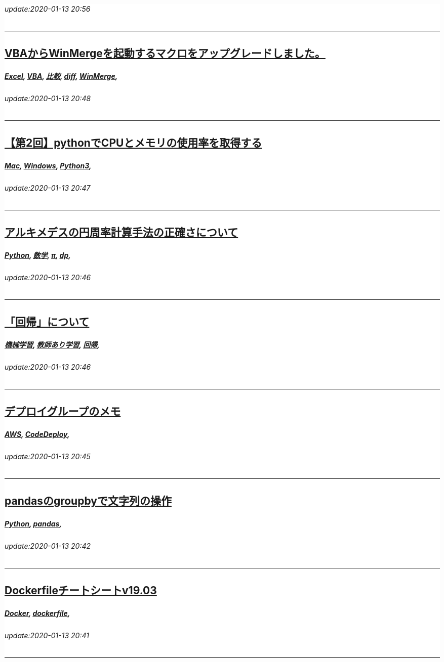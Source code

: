###### update:2020-01-13 20:56
---
## [VBAからWinMergeを起動するマクロをアップグレードしました。](https://qiita.com/mk777/items/9170df01fde772f99139)
##### [Excel](https://qiita.com/tags/Excel), [VBA](https://qiita.com/tags/VBA), [比較](https://qiita.com/tags/比較), [diff](https://qiita.com/tags/diff), [WinMerge](https://qiita.com/tags/WinMerge), 
###### update:2020-01-13 20:48
---
## [【第2回】pythonでCPUとメモリの使用率を取得する](https://qiita.com/hokke_mirin/items/47b6787f2c25caa40452)
##### [Mac](https://qiita.com/tags/Mac), [Windows](https://qiita.com/tags/Windows), [Python3](https://qiita.com/tags/Python3), 
###### update:2020-01-13 20:47
---
## [アルキメデスの円周率計算手法の正確さについて](https://qiita.com/pi301415/items/1dd576a1748e7be37ed7)
##### [Python](https://qiita.com/tags/Python), [数学](https://qiita.com/tags/数学), [π](https://qiita.com/tags/π), [dp](https://qiita.com/tags/dp), 
###### update:2020-01-13 20:46
---
## [「回帰」について](https://qiita.com/mnkckzy/items/186b20efd0eefdeb026b)
##### [機械学習](https://qiita.com/tags/機械学習), [教師あり学習](https://qiita.com/tags/教師あり学習), [回帰](https://qiita.com/tags/回帰), 
###### update:2020-01-13 20:46
---
## [デプロイグループのメモ](https://qiita.com/makoto_sw/items/a949082d431a619c9f0d)
##### [AWS](https://qiita.com/tags/AWS), [CodeDeploy](https://qiita.com/tags/CodeDeploy), 
###### update:2020-01-13 20:45
---
## [pandasのgroupbyで文字列の操作](https://qiita.com/snowp/items/b4fabeea90aee62042be)
##### [Python](https://qiita.com/tags/Python), [pandas](https://qiita.com/tags/pandas), 
###### update:2020-01-13 20:42
---
## [Dockerfileチートシートv19.03](https://qiita.com/mintak21/items/a6766e3efd6730c9519d)
##### [Docker](https://qiita.com/tags/Docker), [dockerfile](https://qiita.com/tags/dockerfile), 
###### update:2020-01-13 20:41
---